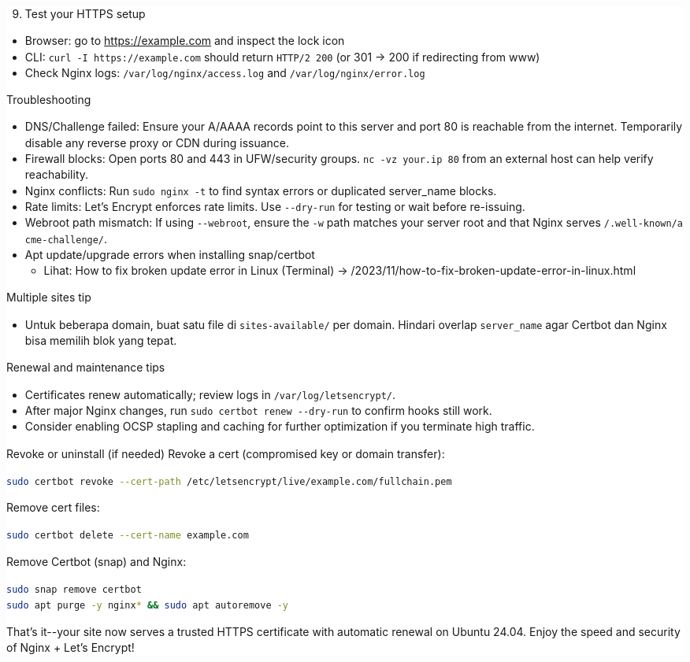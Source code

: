 9) Test your HTTPS setup
- Browser: go to https://example.com and inspect the lock icon
- CLI: `curl -I https://example.com` should return `HTTP/2 200` (or 301 -> 200 if redirecting from www)
- Check Nginx logs: `/var/log/nginx/access.log` and `/var/log/nginx/error.log`

Troubleshooting
- DNS/Challenge failed: Ensure your A/AAAA records point to this server and port 80 is reachable from the internet. Temporarily disable any reverse proxy or CDN during issuance.
- Firewall blocks: Open ports 80 and 443 in UFW/security groups. `nc -vz your.ip 80` from an external host can help verify reachability.
- Nginx conflicts: Run `sudo nginx -t` to find syntax errors or duplicated server_name blocks.
- Rate limits: Let’s Encrypt enforces rate limits. Use `--dry-run` for testing or wait before re-issuing.
- Webroot path mismatch: If using `--webroot`, ensure the `-w` path matches your server root and that Nginx serves `/.well-known/acme-challenge/`.
 - Apt update/upgrade errors when installing snap/certbot
   - Lihat: How to fix broken update error in Linux (Terminal) -> /2023/11/how-to-fix-broken-update-error-in-linux.html

Multiple sites tip
- Untuk beberapa domain, buat satu file di `sites-available/` per domain. Hindari overlap `server_name` agar Certbot dan Nginx bisa memilih blok yang tepat.

Renewal and maintenance tips
- Certificates renew automatically; review logs in `/var/log/letsencrypt/`.
- After major Nginx changes, run `sudo certbot renew --dry-run` to confirm hooks still work.
- Consider enabling OCSP stapling and caching for further optimization if you terminate high traffic.

Revoke or uninstall (if needed)
Revoke a cert (compromised key or domain transfer):
```bash
sudo certbot revoke --cert-path /etc/letsencrypt/live/example.com/fullchain.pem
```
Remove cert files:
```bash
sudo certbot delete --cert-name example.com
```
Remove Certbot (snap) and Nginx:
```bash
sudo snap remove certbot
sudo apt purge -y nginx* && sudo apt autoremove -y
```

That’s it--your site now serves a trusted HTTPS certificate with automatic renewal on Ubuntu 24.04. Enjoy the speed and security of Nginx + Let’s Encrypt!
